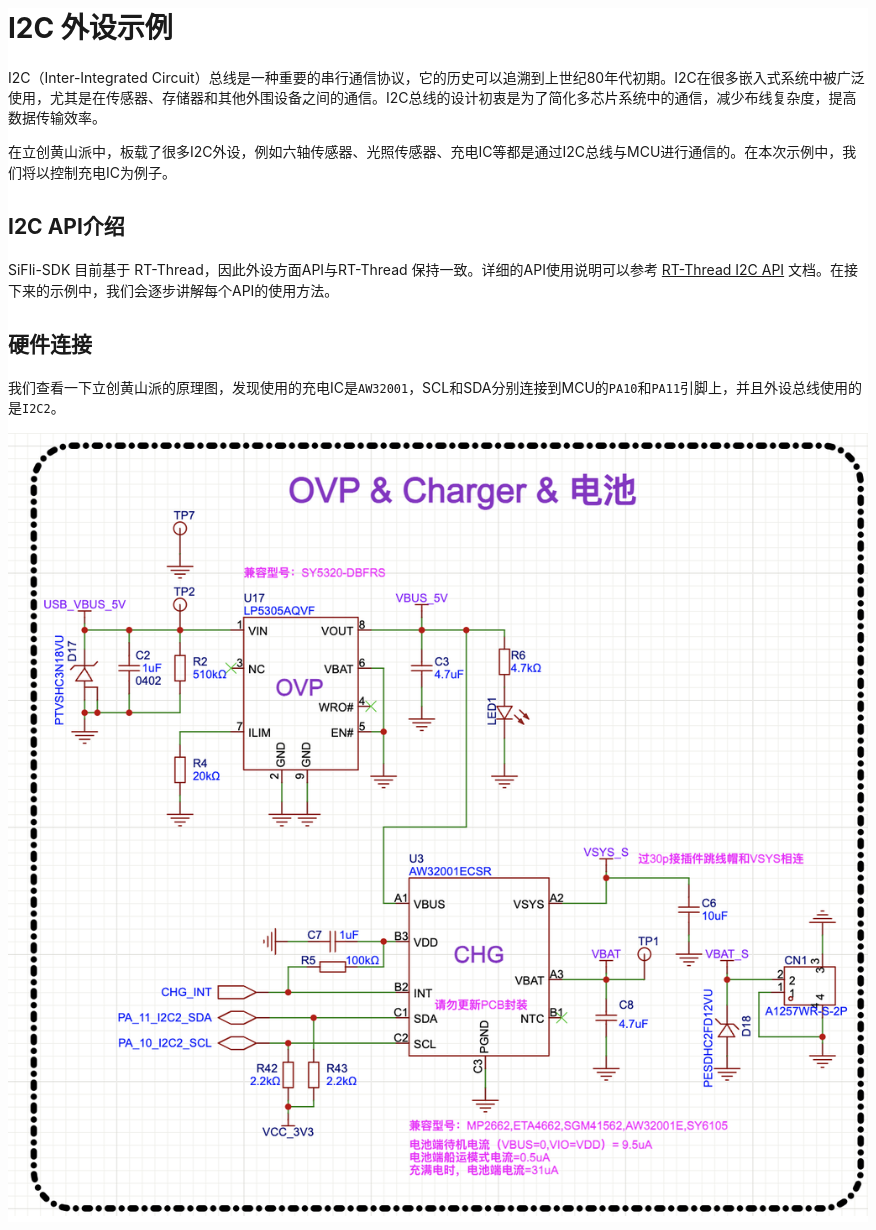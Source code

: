 # I2C 外设示例

I2C（Inter-Integrated Circuit）总线是一种重要的串行通信协议，它的历史可以追溯到上世纪80年代初期。I2C在很多嵌入式系统中被广泛使用，尤其是在传感器、存储器和其他外围设备之间的通信。I2C总线的设计初衷是为了简化多芯片系统中的通信，减少布线复杂度，提高数据传输效率。

在立创黄山派中，板载了很多I2C外设，例如六轴传感器、光照传感器、充电IC等都是通过I2C总线与MCU进行通信的。在本次示例中，我们将以控制充电IC为例子。

## I2C API介绍

SiFli-SDK 目前基于 RT-Thread，因此外设方面API与RT-Thread 保持一致。详细的API使用说明可以参考 [RT-Thread I2C API](https://www.rt-thread.org/document/site/#/rt-thread-version/rt-thread-standard/programming-manual/device/i2c/i2c) 文档。在接下来的示例中，我们会逐步讲解每个API的使用方法。

## 硬件连接

我们查看一下立创黄山派的原理图，发现使用的充电IC是`AW32001`，SCL和SDA分别连接到MCU的`PA10`和`PA11`引脚上，并且外设总线使用的是`I2C2`。

![](image/2025-05-16-18-11-05.png)
